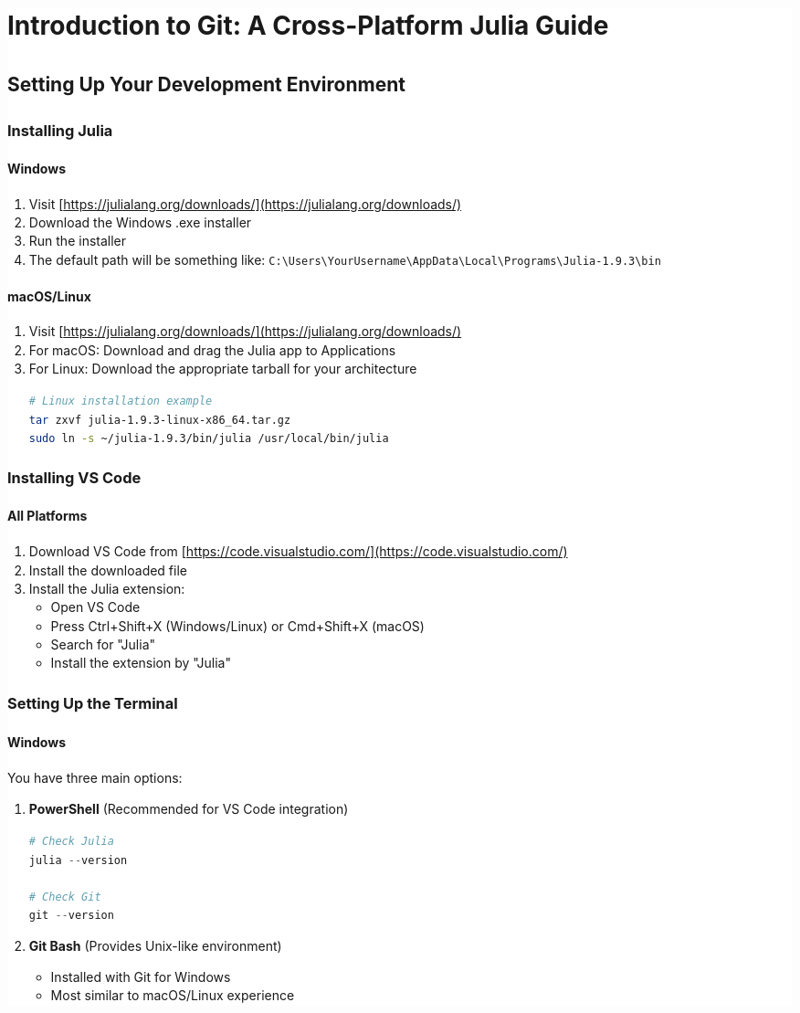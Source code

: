 # Introduction to Git: A Cross-Platform Julia Guide

## Setting Up Your Development Environment

### Installing Julia

#### Windows
1. Visit [https://julialang.org/downloads/](https://julialang.org/downloads/)
2. Download the Windows .exe installer
3. Run the installer
4. The default path will be something like: `C:\Users\YourUsername\AppData\Local\Programs\Julia-1.9.3\bin`

#### macOS/Linux
1. Visit [https://julialang.org/downloads/](https://julialang.org/downloads/)
2. For macOS: Download and drag the Julia app to Applications
3. For Linux: Download the appropriate tarball for your architecture
   ```bash
   # Linux installation example
   tar zxvf julia-1.9.3-linux-x86_64.tar.gz
   sudo ln -s ~/julia-1.9.3/bin/julia /usr/local/bin/julia
   ```

### Installing VS Code

#### All Platforms
1. Download VS Code from [https://code.visualstudio.com/](https://code.visualstudio.com/)
2. Install the downloaded file
3. Install the Julia extension:
   - Open VS Code
   - Press Ctrl+Shift+X (Windows/Linux) or Cmd+Shift+X (macOS)
   - Search for "Julia"
   - Install the extension by "Julia"

### Setting Up the Terminal

#### Windows
You have three main options:
1. **PowerShell** (Recommended for VS Code integration)
   ```powershell
   # Check Julia
   julia --version
   
   # Check Git
   git --version
   ```

2. **Git Bash** (Provides Unix-like environment)
   - Installed with Git for Windows
   - Most similar to macOS/Linux experience
   